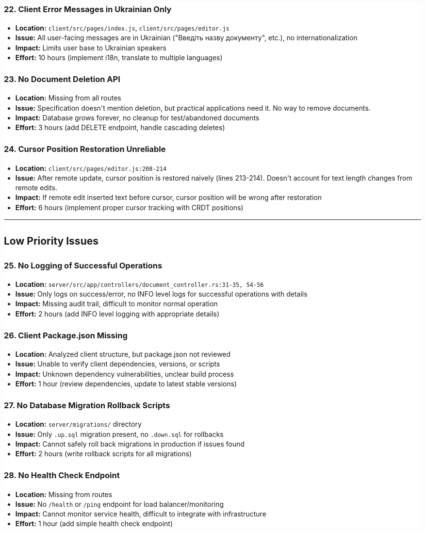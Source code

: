 ### 22. **Client Error Messages in Ukrainian Only**
- **Location:** `client/src/pages/index.js`, `client/src/pages/editor.js`
- **Issue:** All user-facing messages are in Ukrainian ("Введіть назву документу", etc.), no internationalization
- **Impact:** Limits user base to Ukrainian speakers
- **Effort:** 10 hours (implement i18n, translate to multiple languages)

### 23. **No Document Deletion API**
- **Location:** Missing from all routes
- **Issue:** Specification doesn't mention deletion, but practical applications need it. No way to remove documents.
- **Impact:** Database grows forever, no cleanup for test/abandoned documents
- **Effort:** 3 hours (add DELETE endpoint, handle cascading deletes)

### 24. **Cursor Position Restoration Unreliable**
- **Location:** `client/src/pages/editor.js:208-214`
- **Issue:** After remote update, cursor position is restored naively (lines 213-214). Doesn't account for text length changes from remote edits.
- **Impact:** If remote edit inserted text before cursor, cursor position will be wrong after restoration
- **Effort:** 6 hours (implement proper cursor tracking with CRDT positions)

---

## Low Priority Issues

### 25. **No Logging of Successful Operations**
- **Location:** `server/src/app/controllers/document_controller.rs:31-35, 54-56`
- **Issue:** Only logs on success/error, no INFO level logs for successful operations with details
- **Impact:** Missing audit trail, difficult to monitor normal operation
- **Effort:** 2 hours (add INFO level logging with appropriate details)

### 26. **Client Package.json Missing**
- **Location:** Analyzed client structure, but package.json not reviewed
- **Issue:** Unable to verify client dependencies, versions, or scripts
- **Impact:** Unknown dependency vulnerabilities, unclear build process
- **Effort:** 1 hour (review dependencies, update to latest stable versions)

### 27. **No Database Migration Rollback Scripts**
- **Location:** `server/migrations/` directory
- **Issue:** Only `.up.sql` migration present, no `.down.sql` for rollbacks
- **Impact:** Cannot safely roll back migrations in production if issues found
- **Effort:** 2 hours (write rollback scripts for all migrations)

### 28. **No Health Check Endpoint**
- **Location:** Missing from routes
- **Issue:** No `/health` or `/ping` endpoint for load balancer/monitoring
- **Impact:** Cannot monitor service health, difficult to integrate with infrastructure
- **Effort:** 1 hour (add simple health check endpoint)
